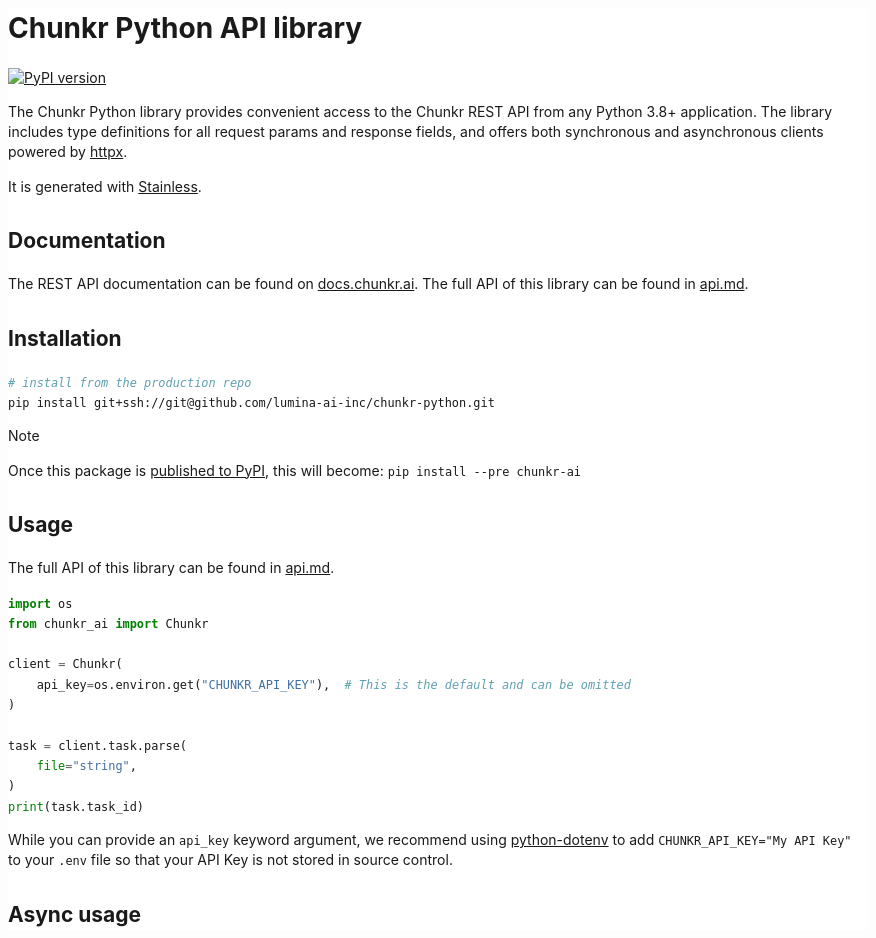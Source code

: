 # Chunkr Python API library


[![PyPI version](https://img.shields.io/pypi/v/chunkr-ai.svg?label=pypi%20(stable))](https://pypi.org/project/chunkr-ai/)

The Chunkr Python library provides convenient access to the Chunkr REST API from any Python 3.8+
application. The library includes type definitions for all request params and response fields,
and offers both synchronous and asynchronous clients powered by [httpx](https://github.com/encode/httpx).

It is generated with [Stainless](https://www.stainless.com/).

## Documentation

The REST API documentation can be found on [docs.chunkr.ai](https://docs.chunkr.ai). The full API of this library can be found in [api.md](api.md).

## Installation

```sh
# install from the production repo
pip install git+ssh://git@github.com/lumina-ai-inc/chunkr-python.git
```

> [!NOTE]
> Once this package is [published to PyPI](https://www.stainless.com/docs/guides/publish), this will become: `pip install --pre chunkr-ai`

## Usage

The full API of this library can be found in [api.md](api.md).

```python
import os
from chunkr_ai import Chunkr

client = Chunkr(
    api_key=os.environ.get("CHUNKR_API_KEY"),  # This is the default and can be omitted
)

task = client.task.parse(
    file="string",
)
print(task.task_id)
```

While you can provide an `api_key` keyword argument,
we recommend using [python-dotenv](https://pypi.org/project/python-dotenv/)
to add `CHUNKR_API_KEY="My API Key"` to your `.env` file
so that your API Key is not stored in source control.

## Async usage
